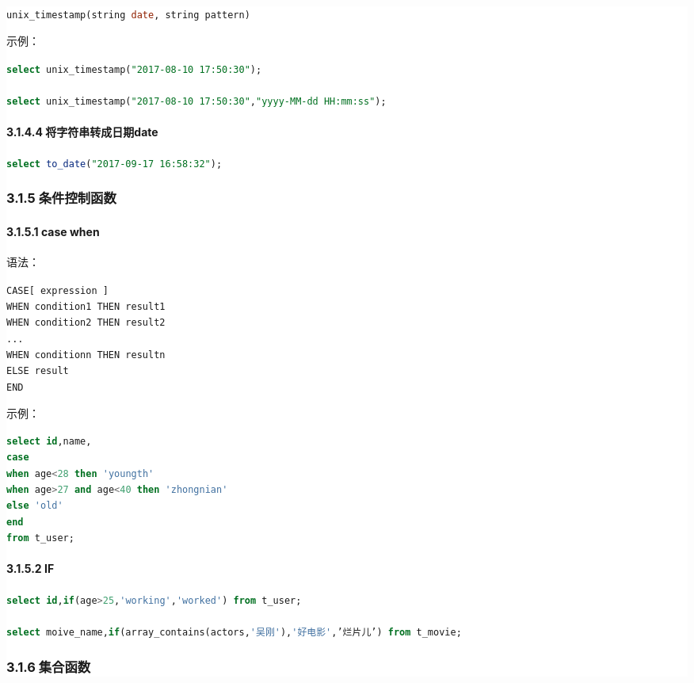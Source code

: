 ```sql
unix_timestamp(string date, string pattern)
```

示例：
```sql
select unix_timestamp("2017-08-10 17:50:30");

select unix_timestamp("2017-08-10 17:50:30","yyyy-MM-dd HH:mm:ss");
```

#### 3.1.4.4 将字符串转成日期date


```sql
select to_date("2017-09-17 16:58:32");
```


 

 

### 3.1.5 条件控制函数

#### 3.1.5.1 case when

语法：

```
CASE[ expression ]
WHEN condition1 THEN result1
WHEN condition2 THEN result2
...
WHEN conditionn THEN resultn
ELSE result
END
```

示例：

```sql
select id,name,
case
when age<28 then 'youngth'
when age>27 and age<40 then 'zhongnian'
else 'old'
end
from t_user;
```

#### 3.1.5.2 IF

```sql
select id,if(age>25,'working','worked') from t_user;

select moive_name,if(array_contains(actors,'吴刚'),'好电影',’烂片儿’) from t_movie;
```

### 3.1.6 集合函数
